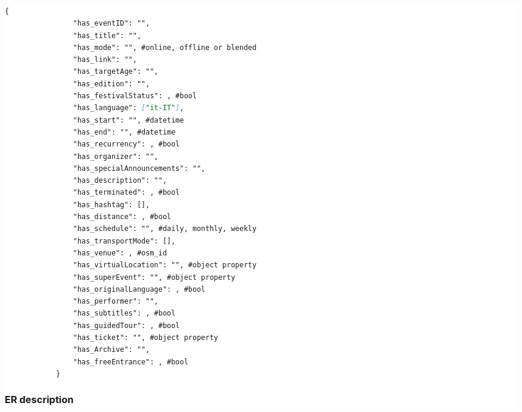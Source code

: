 ```markdown
{
                "has_eventID": "",
                "has_title": "",
                "has_mode": "", #online, offline or blended
                "has_link": "",
                "has_targetAge": "",
                "has_edition": "",
                "has_festivalStatus": , #bool
                "has_language": ["it-IT"],
                "has_start": "", #datetime
                "has_end": "", #datetime
                "has_recurrency": , #bool
                "has_organizer": "",
                "has_specialAnnouncements": "",
                "has_description": "",
                "has_terminated": , #bool
                "has_hashtag": [],
                "has_distance": , #bool
                "has_schedule": "", #daily, monthly, weekly
                "has_transportMode": [],
                "has_venue": , #osm_id
                "has_virtualLocation": "", #object property
                "has_superEvent": "", #object property
                "has_originalLanguage": , #bool
                "has_performer": "",
                "has_subtitles": , #bool
                "has_guidedTour": , #bool
                "has_ticket": "", #object property
                "has_Archive": "",
                "has_freeEntrance": , #bool
            }

```

### ER description
